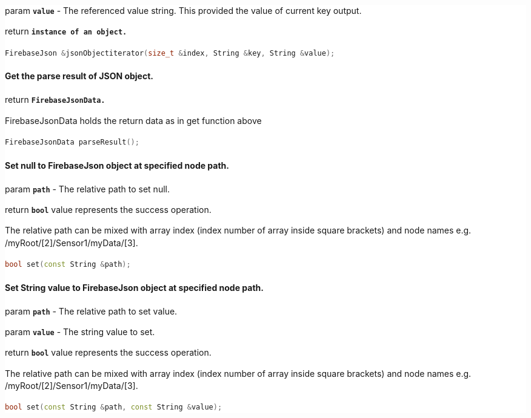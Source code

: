 param **`value`** - The referenced value string. This provided the value of current key output.   

return **`instance of an object.`**


```C++
FirebaseJson &jsonObjectiterator(size_t &index, String &key, String &value);
```






#### Get the parse result of JSON object.   

return **`FirebaseJsonData.`**

FirebaseJsonData holds the return data as in get function above


```C++
FirebaseJsonData parseResult();
```






 #### Set null to FirebaseJson object at specified node path.
    
param **`path`** - The relative path to set null.

return **`bool`** value represents the success operation.

The relative path can be mixed with array index (index number of array inside square brackets) and node names 
e.g. /myRoot/[2]/Sensor1/myData/[3].


```C++
bool set(const String &path);
```





#### Set String value to FirebaseJson object at specified node path.
    
param **`path`** - The relative path to set value.

param **`value`** - The string value to set.

return **`bool`** value represents the success operation.

The relative path can be mixed with array index (index number of array inside square brackets) and node names 
e.g. /myRoot/[2]/Sensor1/myData/[3].

```C++
bool set(const String &path, const String &value);
```
